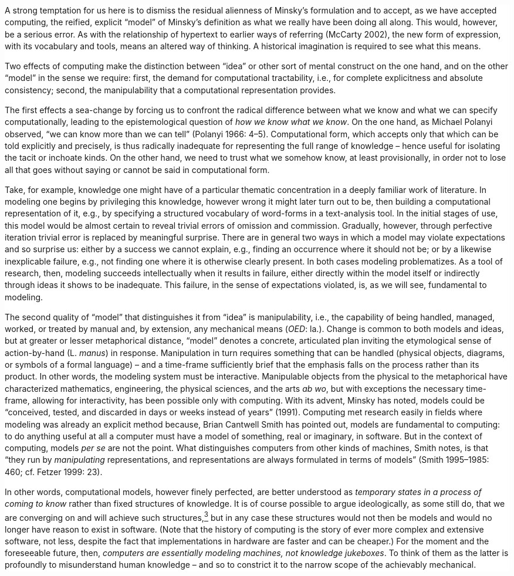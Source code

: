 <p>A strong temptation for us here is to dismiss the residual alienness of Minsky’s formulation and to accept, as we have accepted computing, the reified, explicit “model” of Minsky’s definition as what we really have been doing all along. This would, however, be a serious error. As with the relationship of hypertext to earlier ways of referring <span class="citation" data-cites="mccarty2002">(McCarty 2002)</span>, the new form of expression, with its vocabulary and tools, means an altered way of thinking. A historical imagination is required to see what this means.</p>
<p>Two effects of computing make the distinction between “idea” or other sort of mental construct on the one hand, and on the other “model” in the sense we require: first, the demand for computational tractability, i.e., for complete explicitness and absolute consistency; second, the manipulability that a computational representation provides.</p>
<p>The first effects a sea-change by forcing us to confront the radical difference between what we know and what we can specify computationally, leading to the epistemological question of <em>how we know what we know</em>. On the one hand, as Michael Polanyi observed, “we can know more than we can tell” <span class="citation" data-cites="polanyi1966">(Polanyi 1966: 4–5)</span>. Computational form, which accepts only that which can be told explicitly and precisely, is thus radically inadequate for representing the full range of knowledge – hence useful for isolating the tacit or inchoate kinds. On the other hand, we need to trust what we somehow know, at least provisionally, in order not to lose all that goes without saying or cannot be said in computational form.</p>
<p>Take, for example, knowledge one might have of a particular thematic concentration in a deeply familiar work of literature. In modeling one begins by privileging this knowledge, however wrong it might later turn out to be, then building a computational representation of it, e.g., by specifying a structured vocabulary of word-forms in a text-analysis tool. In the initial stages of use, this model would be almost certain to reveal trivial errors of omission and commission. Gradually, however, through perfective iteration trivial error is replaced by meaningful surprise. There are in general two ways in which a model may violate expectations and so surprise us: either by a success we cannot explain, e.g., finding an occurrence where it should not be; or by a likewise inexplicable failure, e.g., not finding one where it is otherwise clearly present. In both cases modeling problematizes. As a tool of research, then, modeling succeeds intellectually when it results in failure, either directly within the model itself or indirectly through ideas it shows to be inadequate. This failure, in the sense of expectations violated, is, as we will see, fundamental to modeling.</p>
<p>The second quality of “model” that distinguishes it from “idea” is manipulability, i.e., the capability of being handled, managed, worked, or treated by manual and, by extension, any mechanical means (<em>OED</em>: la.). Change is common to both models and ideas, but at greater or lesser metaphorical distance, “model” denotes a concrete, articulated plan inviting the etymological sense of action-by-hand (L. <em>manus</em>) in response. Manipulation in turn requires something that can be handled (physical objects, diagrams, or symbols of a formal language) – and a time-frame sufficiently brief that the emphasis falls on the process rather than its product. In other words, the modeling system must be interactive. Manipulable objects from the physical to the metaphorical have characterized mathematics, engineering, the physical sciences, and the arts <em>ab wo</em>, but with exceptions the necessary time-frame, allowing for interactivity, has been possible only with computing. With its advent, Minsky has noted, models could be “conceived, tested, and discarded in days or weeks instead of years” <span class="citation" data-cites="Minsky:1991aa">(1991)</span>. Computing met research easily in fields where modeling was already an explicit method because, Brian Cantwell Smith has pointed out, models are fundamental to computing: to do anything useful at all a computer must have a model of something, real or imaginary, in software. But in the context of computing, models <em>per se</em> are not the point. What distinguishes computers from other kinds of machines, Smith notes, is that “they run by <em>manipulating</em> representations, and representations are always formulated in terms of models” <span class="citation" data-cites="smith1995 fetzer1999">(Smith 1995–1985: 460; cf. Fetzer 1999: 23)</span>.</p>
<p>In other words, computational models, however finely perfected, are better understood as <em>temporary states in a process of coming to know</em> rather than fixed structures of knowledge. It is of course possible to argue ideologically, as some still do, that we are converging on and will achieve such structures,<a href="#fn3" class="footnote-ref" id="fnref3" role="doc-noteref"><sup>3</sup></a> but in any case these structures would not then be models and would no longer have reason to exist in software. (Note that the history of computing is the story of ever more complex and extensive software, not less, despite the fact that implementations in hardware are faster and can be cheaper.) For the moment and the foreseeable future, then, <em>computers are essentially modeling machines, not knowledge jukeboxes</em>. To think of them as the latter is profoundly to misunderstand human knowledge – and so to constrict it to the narrow scope of the achievably mechanical.</p>